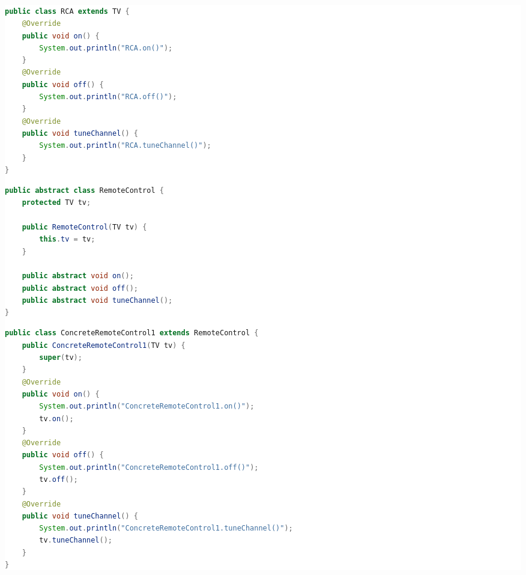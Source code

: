 ```java
public class RCA extends TV {
    @Override
    public void on() {
        System.out.println("RCA.on()");
    }
    @Override
    public void off() {
        System.out.println("RCA.off()");
    }
    @Override
    public void tuneChannel() {
        System.out.println("RCA.tuneChannel()");
    }
}
```

```java
public abstract class RemoteControl {
    protected TV tv;

    public RemoteControl(TV tv) {
        this.tv = tv;
    }

    public abstract void on();
    public abstract void off();
    public abstract void tuneChannel();
}
```

```java
public class ConcreteRemoteControl1 extends RemoteControl {
    public ConcreteRemoteControl1(TV tv) {
        super(tv);
    }
    @Override
    public void on() {
        System.out.println("ConcreteRemoteControl1.on()");
        tv.on();
    }
    @Override
    public void off() {
        System.out.println("ConcreteRemoteControl1.off()");
        tv.off();
    }
    @Override
    public void tuneChannel() {
        System.out.println("ConcreteRemoteControl1.tuneChannel()");
        tv.tuneChannel();
    }
}
```
